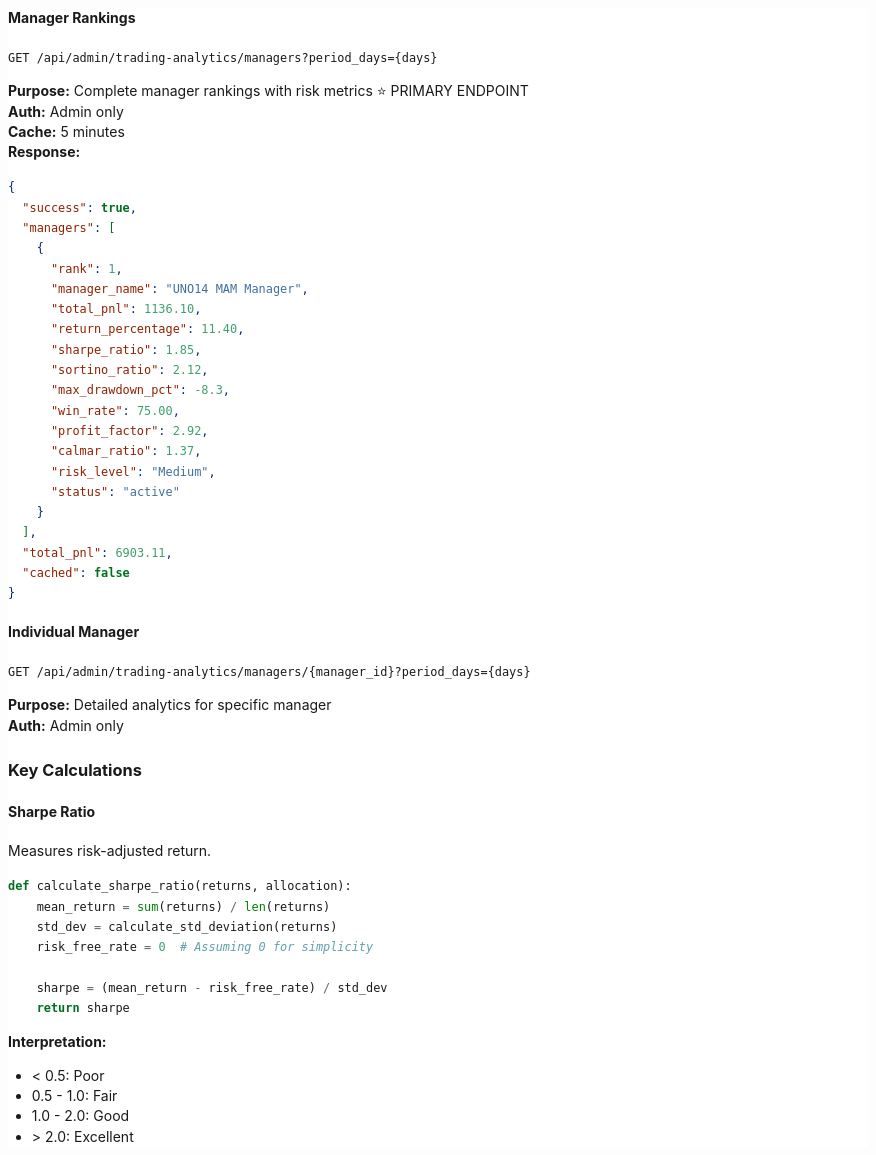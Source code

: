 #### Manager Rankings
```
GET /api/admin/trading-analytics/managers?period_days={days}
```
**Purpose:** Complete manager rankings with risk metrics ⭐ PRIMARY ENDPOINT  
**Auth:** Admin only  
**Cache:** 5 minutes  
**Response:**
```json
{
  "success": true,
  "managers": [
    {
      "rank": 1,
      "manager_name": "UNO14 MAM Manager",
      "total_pnl": 1136.10,
      "return_percentage": 11.40,
      "sharpe_ratio": 1.85,
      "sortino_ratio": 2.12,
      "max_drawdown_pct": -8.3,
      "win_rate": 75.00,
      "profit_factor": 2.92,
      "calmar_ratio": 1.37,
      "risk_level": "Medium",
      "status": "active"
    }
  ],
  "total_pnl": 6903.11,
  "cached": false
}
```

#### Individual Manager
```
GET /api/admin/trading-analytics/managers/{manager_id}?period_days={days}
```
**Purpose:** Detailed analytics for specific manager  
**Auth:** Admin only

### Key Calculations

#### Sharpe Ratio
Measures risk-adjusted return.
```python
def calculate_sharpe_ratio(returns, allocation):
    mean_return = sum(returns) / len(returns)
    std_dev = calculate_std_deviation(returns)
    risk_free_rate = 0  # Assuming 0 for simplicity
    
    sharpe = (mean_return - risk_free_rate) / std_dev
    return sharpe
```
**Interpretation:**
- < 0.5: Poor
- 0.5 - 1.0: Fair  
- 1.0 - 2.0: Good
- \> 2.0: Excellent
